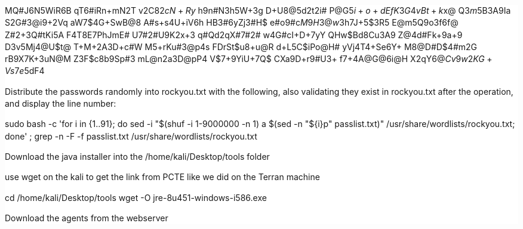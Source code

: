 MQ#J6N5WiR6B
qT6#iRn+mN2T
v2C8$2cN+Ry$
h9n#N3h5W+3g
D+U8@5d2t2i#
P@G$5i+o+dEf
K3G4vBt+k$x@
Q$3m5$B3A9Ia
S2G#3@i9+2Vq
aW7$4G+SwB@8
A#s+s4U+iV6h
HB3#6yZj3#H$
e#o9#c$M9H3@
w$3h7J+5$3R5
E@m5Q9o3f6f@
Z#2+3Q#tKi5A
F4T8E7PhJmE#
U7#2#U9K2x+3
q#Qd2qX#7#2#
w4G#cI+D+7yY
QHw$Bd8Cu3A9
Z@4d#Fk+9a+9
D3v5Mj4@U$t@
T+M+2A3D+c#W
M5+rKu#3@p4s
FDrSt$u8+u@R
d+L5C$iPo@H#
yVj4T4+Se6Y+
M8@D#D$4#m2G
rB9X7K+3uN@M
Z3F$c8b9Sp#3
mL@n2a3D@pP4
V$7+9YiU+7Q$
CXa9D+r9#U3+
f7+4A@G@6i@H
X2qY$6@Cv9w2
KG+Vs7e5$dF4

Distribute the passwords randomly into rockyou.txt with the following, also validating they exist in rockyou.txt after the operation, and display the line number:

sudo bash -c 'for i in {1..91}; do sed -i "$(shuf -i 1-9000000 -n 1) a $(sed -n "${i}p" passlist.txt)" /usr/share/wordlists/rockyou.txt; done' ; grep -n -F -f passlist.txt /usr/share/wordlists/rockyou.txt

Download the java installer into the /home/kali/Desktop/tools folder

use wget on the kali to get the link from PCTE like we did on the Terran machine

cd /home/kali/Desktop/tools
wget -O jre-8u451-windows-i586.exe <LINK PCTE GIVES YOU> 

Download the agents from the webserver
